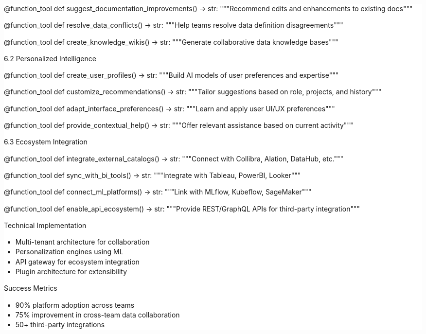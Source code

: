   @function_tool
  def suggest_documentation_improvements() -> str:
      """Recommend edits and enhancements to existing docs"""

  @function_tool
  def resolve_data_conflicts() -> str:
      """Help teams resolve data definition disagreements"""

  @function_tool
  def create_knowledge_wikis() -> str:
      """Generate collaborative data knowledge bases"""

  6.2 Personalized Intelligence

  @function_tool
  def create_user_profiles() -> str:
      """Build AI models of user preferences and expertise"""

  @function_tool
  def customize_recommendations() -> str:
      """Tailor suggestions based on role, projects, and history"""

  @function_tool
  def adapt_interface_preferences() -> str:
      """Learn and apply user UI/UX preferences"""

  @function_tool
  def provide_contextual_help() -> str:
      """Offer relevant assistance based on current activity"""

  6.3 Ecosystem Integration

  @function_tool
  def integrate_external_catalogs() -> str:
      """Connect with Collibra, Alation, DataHub, etc."""

  @function_tool
  def sync_with_bi_tools() -> str:
      """Integrate with Tableau, PowerBI, Looker"""

  @function_tool
  def connect_ml_platforms() -> str:
      """Link with MLflow, Kubeflow, SageMaker"""

  @function_tool
  def enable_api_ecosystem() -> str:
      """Provide REST/GraphQL APIs for third-party integration"""

  Technical Implementation

  - Multi-tenant architecture for collaboration
  - Personalization engines using ML
  - API gateway for ecosystem integration
  - Plugin architecture for extensibility

  Success Metrics

  - 90% platform adoption across teams
  - 75% improvement in cross-team data collaboration
  - 50+ third-party integrations
